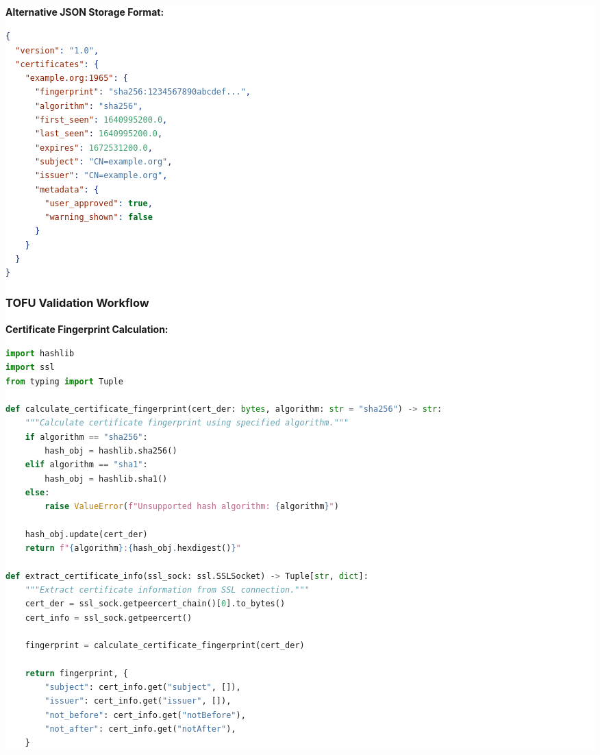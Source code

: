 **Alternative JSON Storage Format:**

```json
{
  "version": "1.0",
  "certificates": {
    "example.org:1965": {
      "fingerprint": "sha256:1234567890abcdef...",
      "algorithm": "sha256",
      "first_seen": 1640995200.0,
      "last_seen": 1640995200.0,
      "expires": 1672531200.0,
      "subject": "CN=example.org",
      "issuer": "CN=example.org",
      "metadata": {
        "user_approved": true,
        "warning_shown": false
      }
    }
  }
}
```

### TOFU Validation Workflow

**Certificate Fingerprint Calculation:**

```python
import hashlib
import ssl
from typing import Tuple

def calculate_certificate_fingerprint(cert_der: bytes, algorithm: str = "sha256") -> str:
    """Calculate certificate fingerprint using specified algorithm."""
    if algorithm == "sha256":
        hash_obj = hashlib.sha256()
    elif algorithm == "sha1":
        hash_obj = hashlib.sha1()
    else:
        raise ValueError(f"Unsupported hash algorithm: {algorithm}")

    hash_obj.update(cert_der)
    return f"{algorithm}:{hash_obj.hexdigest()}"

def extract_certificate_info(ssl_sock: ssl.SSLSocket) -> Tuple[str, dict]:
    """Extract certificate information from SSL connection."""
    cert_der = ssl_sock.getpeercert_chain()[0].to_bytes()
    cert_info = ssl_sock.getpeercert()

    fingerprint = calculate_certificate_fingerprint(cert_der)

    return fingerprint, {
        "subject": cert_info.get("subject", []),
        "issuer": cert_info.get("issuer", []),
        "not_before": cert_info.get("notBefore"),
        "not_after": cert_info.get("notAfter"),
    }
```
